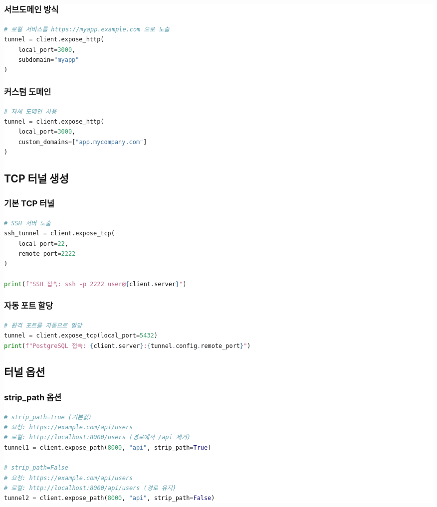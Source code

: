 ### 서브도메인 방식
```python
# 로컬 서비스를 https://myapp.example.com 으로 노출
tunnel = client.expose_http(
    local_port=3000,
    subdomain="myapp"
)
```

### 커스텀 도메인
```python
# 자체 도메인 사용
tunnel = client.expose_http(
    local_port=3000,
    custom_domains=["app.mycompany.com"]
)
```

## TCP 터널 생성

### 기본 TCP 터널
```python
# SSH 서버 노출
ssh_tunnel = client.expose_tcp(
    local_port=22,
    remote_port=2222
)

print(f"SSH 접속: ssh -p 2222 user@{client.server}")
```

### 자동 포트 할당
```python
# 원격 포트를 자동으로 할당
tunnel = client.expose_tcp(local_port=5432)
print(f"PostgreSQL 접속: {client.server}:{tunnel.config.remote_port}")
```

## 터널 옵션

### strip_path 옵션
```python
# strip_path=True (기본값)
# 요청: https://example.com/api/users
# 로컬: http://localhost:8000/users (경로에서 /api 제거)
tunnel1 = client.expose_path(8000, "api", strip_path=True)

# strip_path=False
# 요청: https://example.com/api/users  
# 로컬: http://localhost:8000/api/users (경로 유지)
tunnel2 = client.expose_path(8000, "api", strip_path=False)
```
